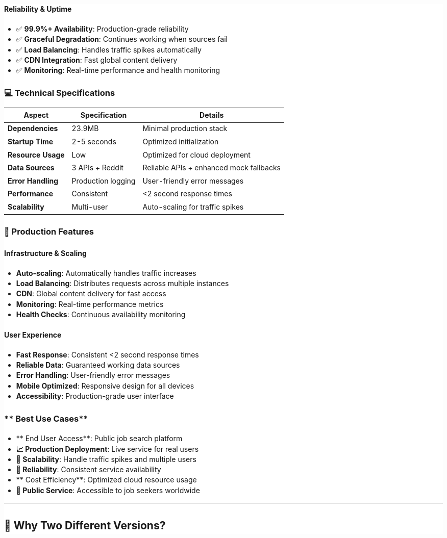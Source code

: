 #### **Reliability & Uptime**
- ✅ **99.9%+ Availability**: Production-grade reliability
- ✅ **Graceful Degradation**: Continues working when sources fail
- ✅ **Load Balancing**: Handles traffic spikes automatically
- ✅ **CDN Integration**: Fast global content delivery
- ✅ **Monitoring**: Real-time performance and health monitoring

### **💻 Technical Specifications**

| Aspect | Specification | Details |
|--------|---------------|---------|
| **Dependencies** | 23.9MB | Minimal production stack |
| **Startup Time** | 2-5 seconds | Optimized initialization |
| **Resource Usage** | Low | Optimized for cloud deployment |
| **Data Sources** | 3 APIs + Reddit | Reliable APIs + enhanced mock fallbacks |
| **Error Handling** | Production logging | User-friendly error messages |
| **Performance** | Consistent | <2 second response times |
| **Scalability** | Multi-user | Auto-scaling for traffic spikes |

### **🔧 Production Features**

#### **Infrastructure & Scaling**
- **Auto-scaling**: Automatically handles traffic increases
- **Load Balancing**: Distributes requests across multiple instances
- **CDN**: Global content delivery for fast access
- **Monitoring**: Real-time performance metrics
- **Health Checks**: Continuous availability monitoring

#### **User Experience**
- **Fast Response**: Consistent <2 second response times
- **Reliable Data**: Guaranteed working data sources
- **Error Handling**: User-friendly error messages
- **Mobile Optimized**: Responsive design for all devices
- **Accessibility**: Production-grade user interface

### ** Best Use Cases**

- ** End User Access**: Public job search platform
- **📈 Production Deployment**: Live service for real users
- **🚀 Scalability**: Handle traffic spikes and multiple users
- **💎 Reliability**: Consistent service availability
- ** Cost Efficiency**: Optimized cloud resource usage
- **📱 Public Service**: Accessible to job seekers worldwide

---

## 🔄 **Why Two Different Versions?**
